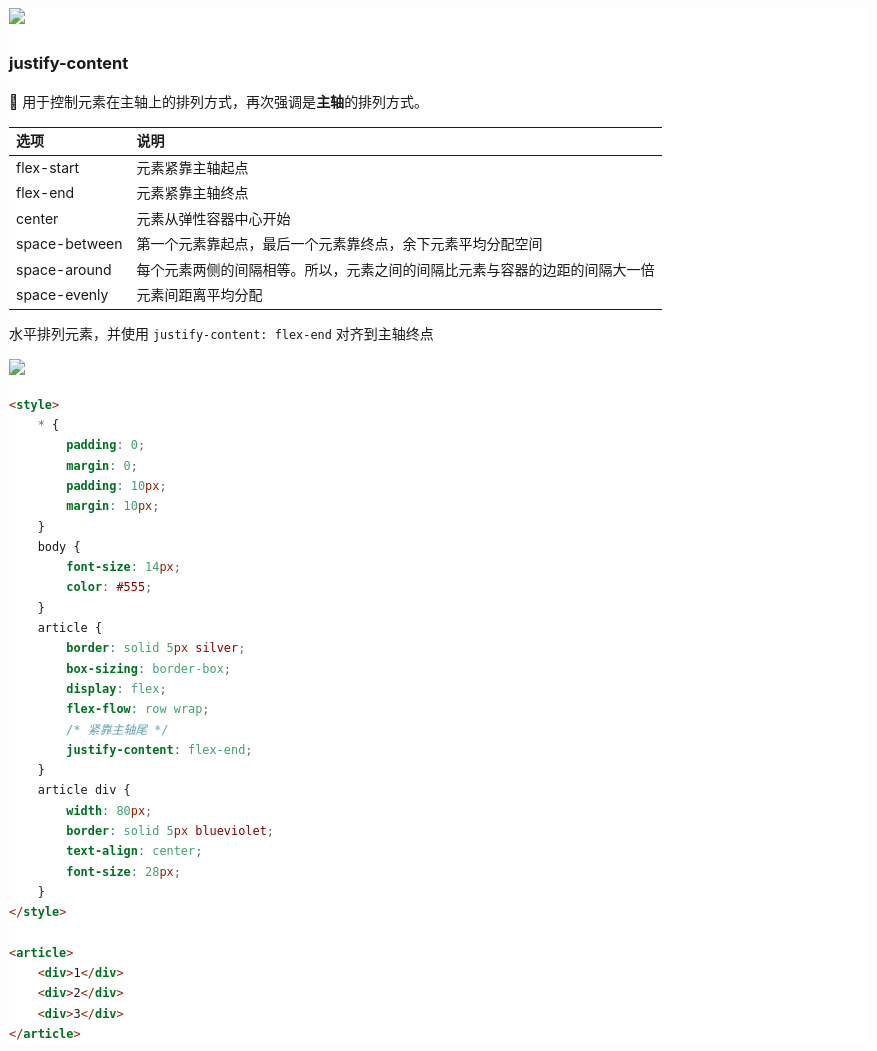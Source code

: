 ![](http://ra15bg9hk.hn-bkt.clouddn.com/css/flex/12.png)

### justify-content

📗 用于控制元素在主轴上的排列方式，再次强调是**主轴**的排列方式。

| 选项          | 说明                                                         |
| :------------ | :----------------------------------------------------------- |
| flex-start    | 元素紧靠主轴起点                                             |
| flex-end      | 元素紧靠主轴终点                                             |
| center        | 元素从弹性容器中心开始                                       |
| space-between | 第一个元素靠起点，最后一个元素靠终点，余下元素平均分配空间   |
| space-around  | 每个元素两侧的间隔相等。所以，元素之间的间隔比元素与容器的边距的间隔大一倍 |
| space-evenly  | 元素间距离平均分配                                           |

水平排列元素，并使用 `justify-content: flex-end` 对齐到主轴终点

![](http://ra15bg9hk.hn-bkt.clouddn.com/css/flex/13.png)

```html
<style>
    * {
        padding: 0;
        margin: 0;
        padding: 10px;
        margin: 10px;
    }
    body {
        font-size: 14px;
        color: #555;
    }
    article {
        border: solid 5px silver;
        box-sizing: border-box;
        display: flex;
        flex-flow: row wrap;
        /* 紧靠主轴尾 */
        justify-content: flex-end;
    }
    article div {
        width: 80px;
        border: solid 5px blueviolet;
        text-align: center;
        font-size: 28px;
    }
</style>

<article>
    <div>1</div>
    <div>2</div>
    <div>3</div>
</article>
```
